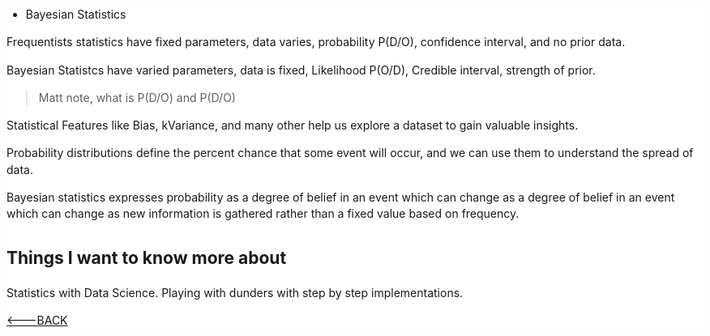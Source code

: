 - Bayesian Statistics

Frequentists statistics have fixed parameters, data varies, probability P(D/O), confidence interval, and no prior data.

Bayesian Statistcs have varied parameters, data is fixed, Likelihood P(O/D), Credible interval, strength of prior.

> Matt note, what is P(D/O) and P(D/O)

Statistical Features like Bias, kVariance, and many other help us explore a dataset to gain valuable insights.

Probability distributions define the percent chance that some event will occur, and we can use them to understand the spread of data.

Bayesian statistics expresses probability as a degree of belief in an event which can change as a degree of belief in an event which can change as new information is gathered rather than a fixed value based on frequency.

## Things I want to know more about

Statistics with Data Science. Playing with dunders with step by step implementations.

[<---BACK](README.md)
